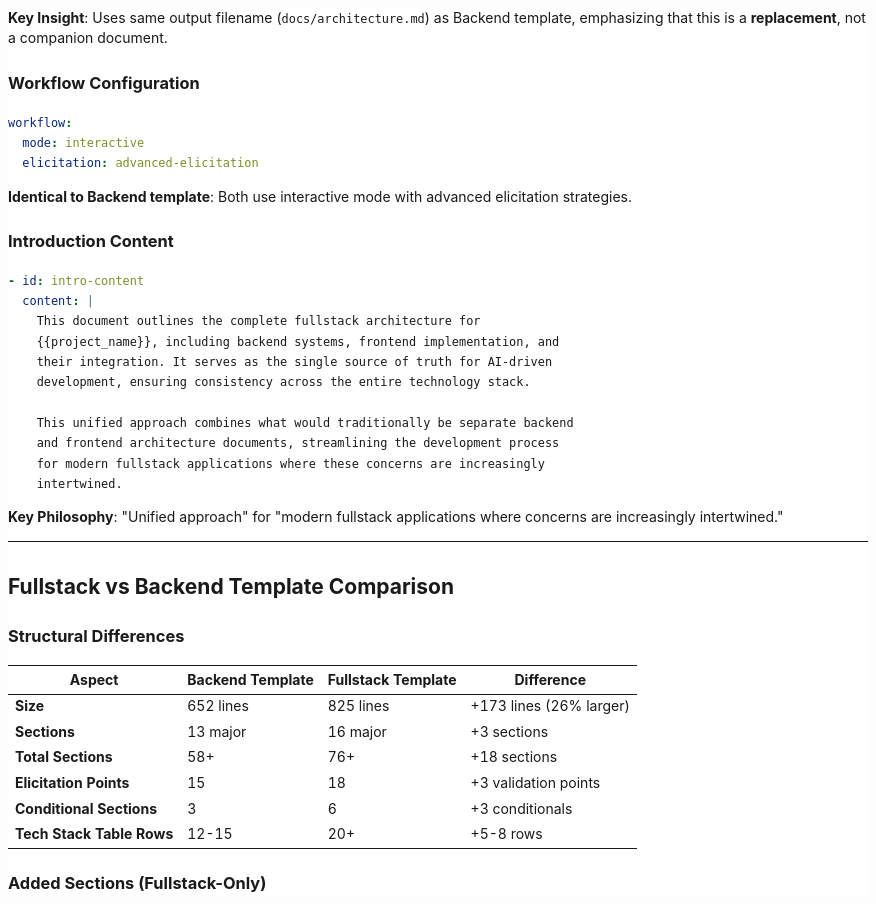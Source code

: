 **Key Insight**: Uses same output filename (`docs/architecture.md`) as Backend template, emphasizing that this is a **replacement**, not a companion document.

### Workflow Configuration

```yaml
workflow:
  mode: interactive
  elicitation: advanced-elicitation
```

**Identical to Backend template**: Both use interactive mode with advanced elicitation strategies.

### Introduction Content

```yaml
- id: intro-content
  content: |
    This document outlines the complete fullstack architecture for
    {{project_name}}, including backend systems, frontend implementation, and
    their integration. It serves as the single source of truth for AI-driven
    development, ensuring consistency across the entire technology stack.

    This unified approach combines what would traditionally be separate backend
    and frontend architecture documents, streamlining the development process
    for modern fullstack applications where these concerns are increasingly
    intertwined.
```

**Key Philosophy**: "Unified approach" for "modern fullstack applications where concerns are increasingly intertwined."

---

## Fullstack vs Backend Template Comparison

### Structural Differences

| Aspect | Backend Template | Fullstack Template | Difference |
|--------|------------------|-------------------|------------|
| **Size** | 652 lines | 825 lines | +173 lines (26% larger) |
| **Sections** | 13 major | 16 major | +3 sections |
| **Total Sections** | 58+ | 76+ | +18 sections |
| **Elicitation Points** | 15 | 18 | +3 validation points |
| **Conditional Sections** | 3 | 6 | +3 conditionals |
| **Tech Stack Table Rows** | 12-15 | 20+ | +5-8 rows |

### Added Sections (Fullstack-Only)
